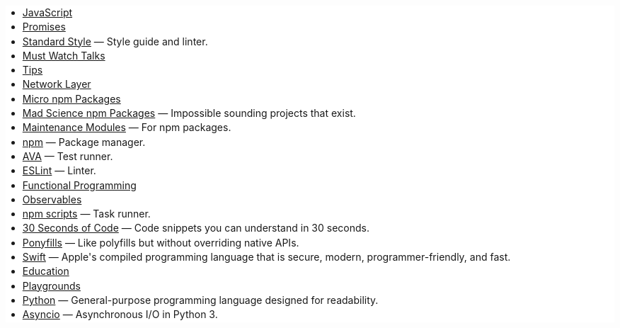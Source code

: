-   <span id="bb06"><a href="https://github.com/sorrycc/awesome-javascript#readme" class="markup--anchor markup--li-anchor" title="https://github.com/sorrycc/awesome-javascript#readme">JavaScript</a></span>
-   <span id="a6e2"><a href="https://github.com/wbinnssmith/awesome-promises#readme" class="markup--anchor markup--li-anchor" title="https://github.com/wbinnssmith/awesome-promises#readme">Promises</a></span>
-   <span id="0e6d"><a href="https://github.com/standard/awesome-standard#readme" class="markup--anchor markup--li-anchor" title="https://github.com/standard/awesome-standard#readme">Standard Style</a> — Style guide and linter.</span>
-   <span id="b4b6"><a href="https://github.com/bolshchikov/js-must-watch#readme" class="markup--anchor markup--li-anchor" title="https://github.com/bolshchikov/js-must-watch#readme">Must Watch Talks</a></span>
-   <span id="cd70"><a href="https://github.com/loverajoel/jstips#readme" class="markup--anchor markup--li-anchor" title="https://github.com/loverajoel/jstips#readme">Tips</a></span>
-   <span id="70a7"><a href="https://github.com/Kikobeats/awesome-network-js#readme" class="markup--anchor markup--li-anchor" title="https://github.com/Kikobeats/awesome-network-js#readme">Network Layer</a></span>
-   <span id="beb9"><a href="https://github.com/parro-it/awesome-micro-npm-packages#readme" class="markup--anchor markup--li-anchor" title="https://github.com/parro-it/awesome-micro-npm-packages#readme">Micro npm Packages</a></span>
-   <span id="8421"><a href="https://github.com/feross/awesome-mad-science#readme" class="markup--anchor markup--li-anchor" title="https://github.com/feross/awesome-mad-science#readme">Mad Science npm Packages</a> — Impossible sounding projects that exist.</span>
-   <span id="624f"><a href="https://github.com/maxogden/maintenance-modules#readme" class="markup--anchor markup--li-anchor" title="https://github.com/maxogden/maintenance-modules#readme">Maintenance Modules</a> — For npm packages.</span>
-   <span id="72c7"><a href="https://github.com/sindresorhus/awesome-npm#readme" class="markup--anchor markup--li-anchor" title="https://github.com/sindresorhus/awesome-npm#readme">npm</a> — Package manager.</span>
-   <span id="7393"><a href="https://github.com/avajs/awesome-ava#readme" class="markup--anchor markup--li-anchor" title="https://github.com/avajs/awesome-ava#readme">AVA</a> — Test runner.</span>
-   <span id="452a"><a href="https://github.com/dustinspecker/awesome-eslint#readme" class="markup--anchor markup--li-anchor" title="https://github.com/dustinspecker/awesome-eslint#readme">ESLint</a> — Linter.</span>
-   <span id="d045"><a href="https://github.com/stoeffel/awesome-fp-js#readme" class="markup--anchor markup--li-anchor" title="https://github.com/stoeffel/awesome-fp-js#readme">Functional Programming</a></span>
-   <span id="3eba"><a href="https://github.com/sindresorhus/awesome-observables#readme" class="markup--anchor markup--li-anchor" title="https://github.com/sindresorhus/awesome-observables#readme">Observables</a></span>
-   <span id="48bb"><a href="https://github.com/RyanZim/awesome-npm-scripts#readme" class="markup--anchor markup--li-anchor" title="https://github.com/RyanZim/awesome-npm-scripts#readme">npm scripts</a> — Task runner.</span>
-   <span id="32ae"><a href="https://github.com/30-seconds/30-seconds-of-code#readme" class="markup--anchor markup--li-anchor" title="https://github.com/30-seconds/30-seconds-of-code#readme">30 Seconds of Code</a> — Code snippets you can understand in 30 seconds.</span>
-   <span id="df31"><a href="https://github.com/Richienb/awesome-ponyfills#readme" class="markup--anchor markup--li-anchor" title="https://github.com/Richienb/awesome-ponyfills#readme">Ponyfills</a> — Like polyfills but without overriding native APIs.</span>
-   <span id="b36d"><a href="https://github.com/matteocrippa/awesome-swift#readme" class="markup--anchor markup--li-anchor" title="https://github.com/matteocrippa/awesome-swift#readme">Swift</a> — Apple's compiled programming language that is secure, modern, programmer-friendly, and fast.</span>
-   <span id="56b5"><a href="https://github.com/hsavit1/Awesome-Swift-Education#readme" class="markup--anchor markup--li-anchor" title="https://github.com/hsavit1/Awesome-Swift-Education#readme">Education</a></span>
-   <span id="393c"><a href="https://github.com/uraimo/Awesome-Swift-Playgrounds#readme" class="markup--anchor markup--li-anchor" title="https://github.com/uraimo/Awesome-Swift-Playgrounds#readme">Playgrounds</a></span>
-   <span id="ff30"><a href="https://github.com/vinta/awesome-python#readme" class="markup--anchor markup--li-anchor" title="https://github.com/vinta/awesome-python#readme">Python</a> — General-purpose programming language designed for readability.</span>
-   <span id="bbf7"><a href="https://github.com/timofurrer/awesome-asyncio#readme" class="markup--anchor markup--li-anchor" title="https://github.com/timofurrer/awesome-asyncio#readme">Asyncio</a> — Asynchronous I/O in Python 3.</span>